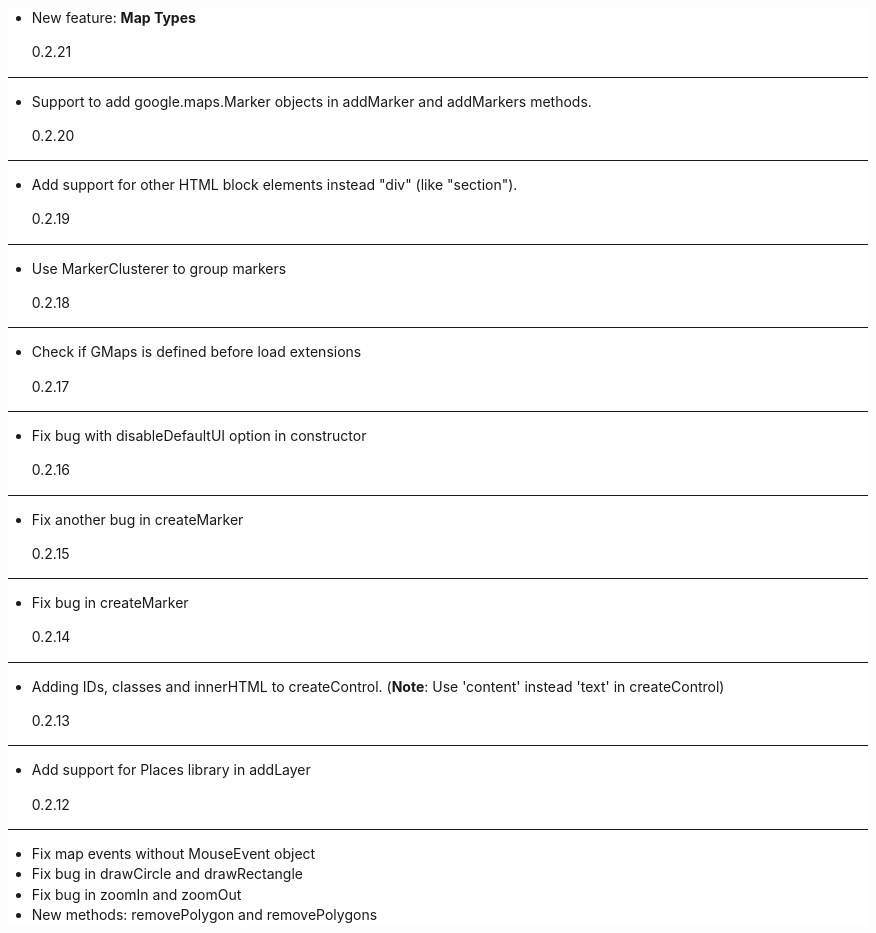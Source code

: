 - New feature: **Map Types**

  0.2.21

---

- Support to add google.maps.Marker objects in addMarker and addMarkers methods.

  0.2.20

---

- Add support for other HTML block elements instead "div" (like "section").

  0.2.19

---

- Use MarkerClusterer to group markers

  0.2.18

---

- Check if GMaps is defined before load extensions

  0.2.17

---

- Fix bug with disableDefaultUI option in constructor

  0.2.16

---

- Fix another bug in createMarker

  0.2.15

---

- Fix bug in createMarker

  0.2.14

---

- Adding IDs, classes and innerHTML to createControl. (**Note**: Use 'content' instead 'text' in createControl)

  0.2.13

---

- Add support for Places library in addLayer

  0.2.12

---

- Fix map events without MouseEvent object
- Fix bug in drawCircle and drawRectangle
- Fix bug in zoomIn and zoomOut
- New methods: removePolygon and removePolygons
